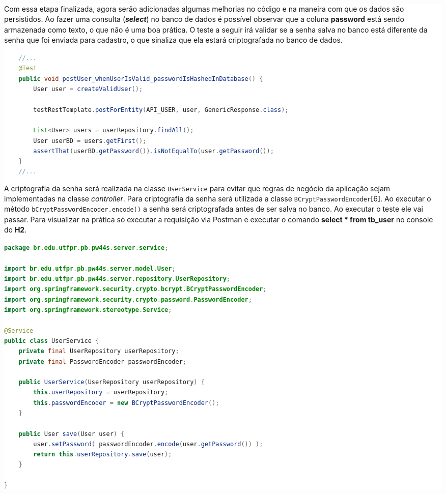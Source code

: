 Com essa etapa finalizada, agora serão adicionadas algumas melhorias no código e na maneira com que os dados são persistidos. Ao fazer uma consulta (***select***) no banco de dados é possível observar que a coluna **password** está sendo armazenada como texto, o que não é uma boa prática. O teste a seguir irá validar se a senha salva no banco está diferente da senha que foi enviada para cadastro, o que sinaliza que ela estará criptografada no banco de dados.

```java  
    //...
    @Test  
    public void postUser_whenUserIsValid_passwordIsHashedInDatabase() {  
        User user = createValidUser();  
	      
        testRestTemplate.postForEntity(API_USER, user, GenericResponse.class);  

        List<User> users = userRepository.findAll();  
        User userBD = users.getFirst();  
        assertThat(userBD.getPassword()).isNotEqualTo(user.getPassword());  
    } 
    //...
```  

A criptografia da senha será realizada na classe `UserService` para evitar que regras de negócio da aplicação sejam implementadas na classe *controller*. Para criptografia da senha será utilizada a classe `BCryptPasswordEncoder`[6]. Ao executar o método `bCryptPasswordEncoder.encode()` a senha será criptografada antes de ser salva no banco. Ao executar o teste ele vai passar. Para visualizar na prática só executar a requisição via Postman e executar o comando **select * from tb_user** no console do **H2**.

```java  
package br.edu.utfpr.pb.pw44s.server.service;  
  
import br.edu.utfpr.pb.pw44s.server.model.User;  
import br.edu.utfpr.pb.pw44s.server.repository.UserRepository;  
import org.springframework.security.crypto.bcrypt.BCryptPasswordEncoder;  
import org.springframework.security.crypto.password.PasswordEncoder;  
import org.springframework.stereotype.Service;  
  
@Service  
public class UserService {  
    private final UserRepository userRepository;  
    private final PasswordEncoder passwordEncoder;  
  
    public UserService(UserRepository userRepository) {  
        this.userRepository = userRepository;  
        this.passwordEncoder = new BCryptPasswordEncoder();  
    }  
  
    public User save(User user) {  
        user.setPassword( passwordEncoder.encode(user.getPassword()) );  
        return this.userRepository.save(user);  
    }  
      
}
```  
